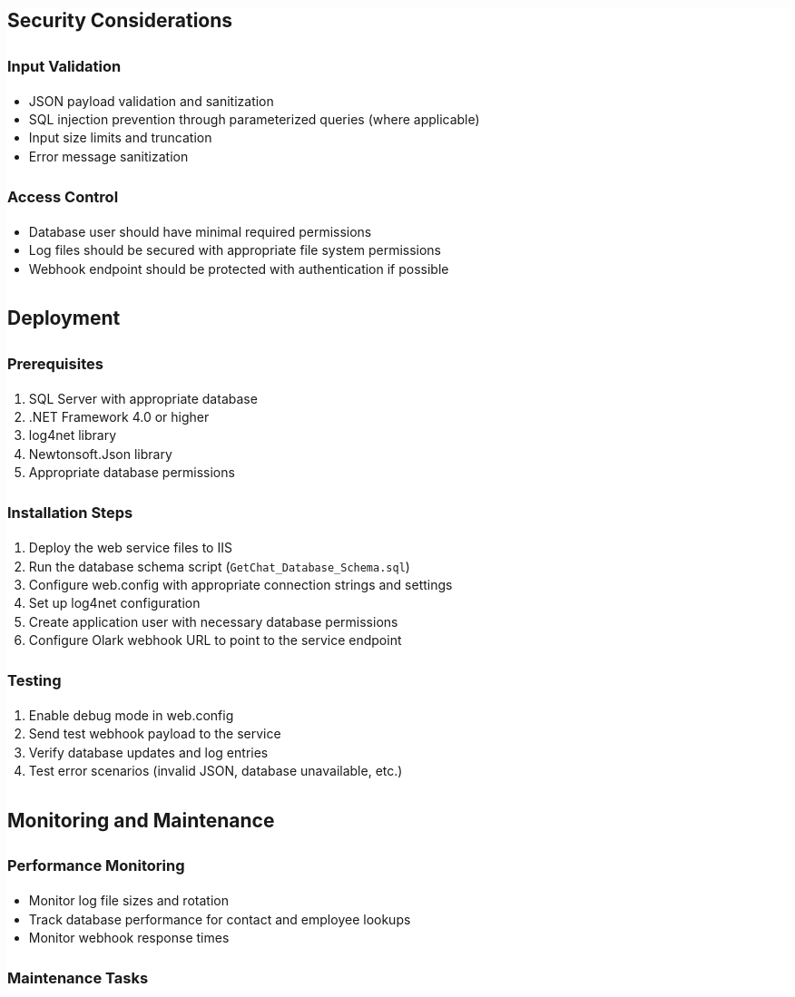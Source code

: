 ## Security Considerations

### Input Validation

- JSON payload validation and sanitization
- SQL injection prevention through parameterized queries (where applicable)
- Input size limits and truncation
- Error message sanitization

### Access Control

- Database user should have minimal required permissions
- Log files should be secured with appropriate file system permissions
- Webhook endpoint should be protected with authentication if possible

## Deployment

### Prerequisites

1. SQL Server with appropriate database
2. .NET Framework 4.0 or higher
3. log4net library
4. Newtonsoft.Json library
5. Appropriate database permissions

### Installation Steps

1. Deploy the web service files to IIS
2. Run the database schema script (`GetChat_Database_Schema.sql`)
3. Configure web.config with appropriate connection strings and settings
4. Set up log4net configuration
5. Create application user with necessary database permissions
6. Configure Olark webhook URL to point to the service endpoint

### Testing

1. Enable debug mode in web.config
2. Send test webhook payload to the service
3. Verify database updates and log entries
4. Test error scenarios (invalid JSON, database unavailable, etc.)

## Monitoring and Maintenance

### Performance Monitoring

- Monitor log file sizes and rotation
- Track database performance for contact and employee lookups
- Monitor webhook response times

### Maintenance Tasks
